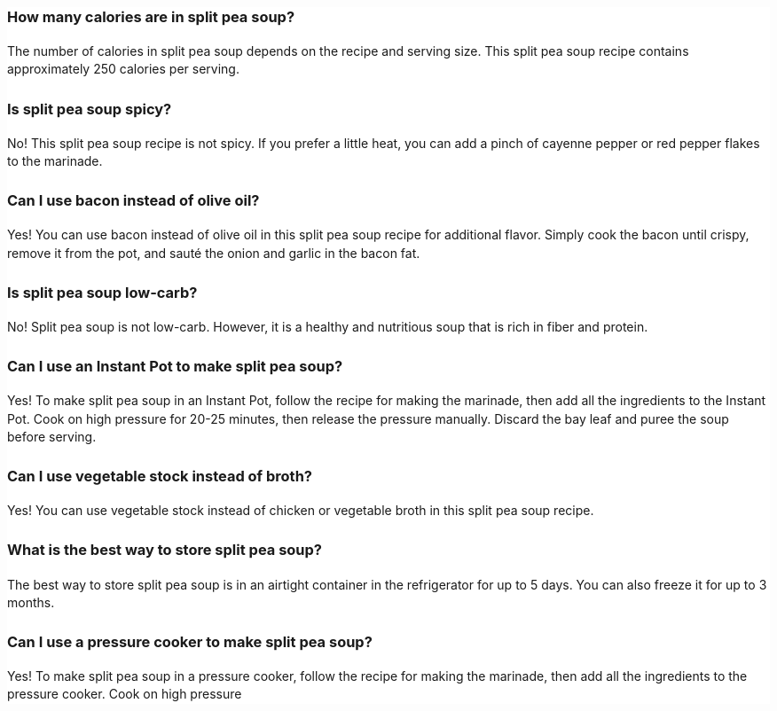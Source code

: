 <h3>How many calories are in split pea soup?</h3>

<p>The number of calories in split pea soup depends on the recipe and serving size. This split pea soup recipe contains approximately 250 calories per serving.</p>

<h3>Is split pea soup spicy?</h3>

<p>No! This split pea soup recipe is not spicy. If you prefer a little heat, you can add a pinch of cayenne pepper or red pepper flakes to the marinade.</p>

<h3>Can I use bacon instead of olive oil?</h3>

<p>Yes! You can use bacon instead of olive oil in this split pea soup recipe for additional flavor. Simply cook the bacon until crispy, remove it from the pot, and sauté the onion and garlic in the bacon fat.</p>

<h3>Is split pea soup low-carb?</h3>

<p>No! Split pea soup is not low-carb. However, it is a healthy and nutritious soup that is rich in fiber and protein.</p>

<h3>Can I use an Instant Pot to make split pea soup?</h3>

<p>Yes! To make split pea soup in an Instant Pot, follow the recipe for making the marinade, then add all the ingredients to the Instant Pot. Cook on high pressure for 20-25 minutes, then release the pressure manually. Discard the bay leaf and puree the soup before serving.</p>

<h3>Can I use vegetable stock instead of broth?</h3>

<p>Yes! You can use vegetable stock instead of chicken or vegetable broth in this split pea soup recipe.</p>

<h3>What is the best way to store split pea soup?</h3>

<p>The best way to store split pea soup is in an airtight container in the refrigerator for up to 5 days. You can also freeze it for up to 3 months.</p>

<h3>Can I use a pressure cooker to make split pea soup?</h3>

<p>Yes! To make split pea soup in a pressure cooker, follow the recipe for making the marinade, then add all the ingredients to the pressure cooker. Cook on high pressure

